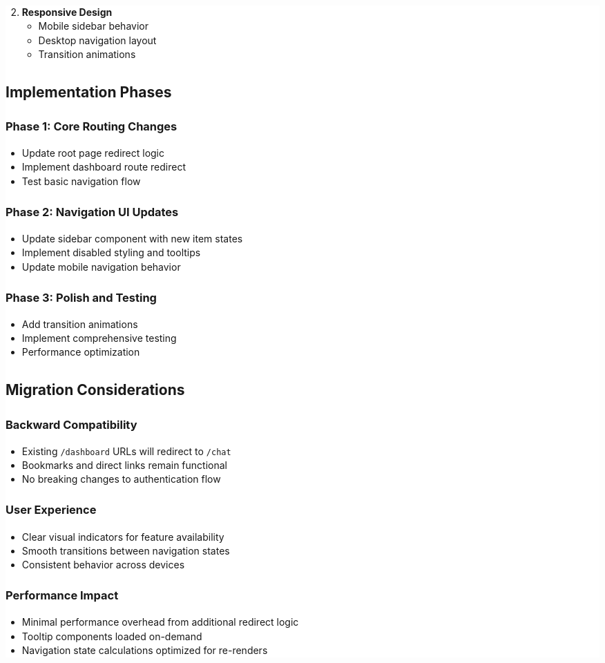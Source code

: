 2. **Responsive Design**
   - Mobile sidebar behavior
   - Desktop navigation layout
   - Transition animations

## Implementation Phases

### Phase 1: Core Routing Changes
- Update root page redirect logic
- Implement dashboard route redirect
- Test basic navigation flow

### Phase 2: Navigation UI Updates
- Update sidebar component with new item states
- Implement disabled styling and tooltips
- Update mobile navigation behavior

### Phase 3: Polish and Testing
- Add transition animations
- Implement comprehensive testing
- Performance optimization

## Migration Considerations

### Backward Compatibility
- Existing `/dashboard` URLs will redirect to `/chat`
- Bookmarks and direct links remain functional
- No breaking changes to authentication flow

### User Experience
- Clear visual indicators for feature availability
- Smooth transitions between navigation states
- Consistent behavior across devices

### Performance Impact
- Minimal performance overhead from additional redirect logic
- Tooltip components loaded on-demand
- Navigation state calculations optimized for re-renders